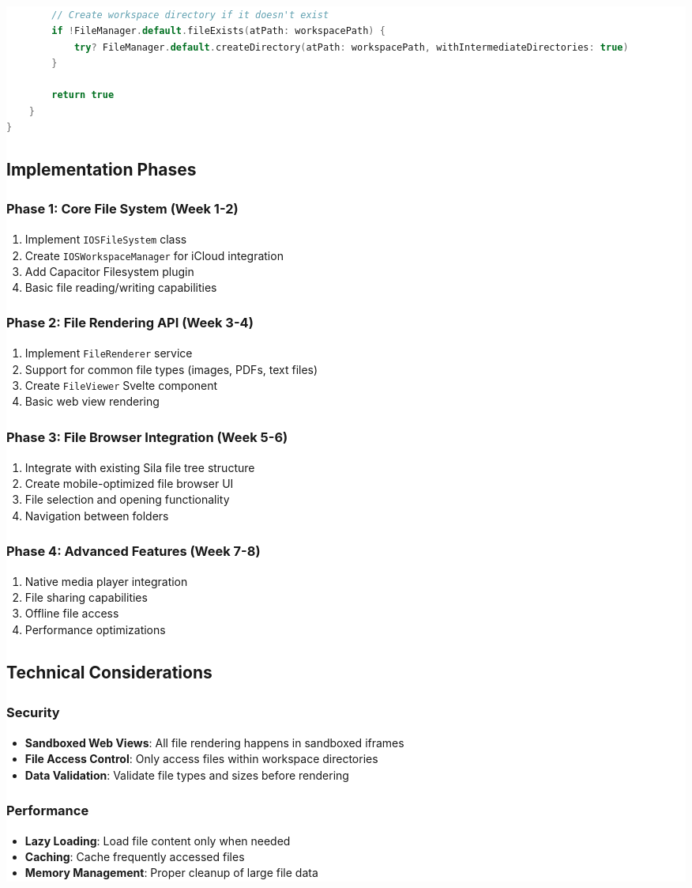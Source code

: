 ```swift
        // Create workspace directory if it doesn't exist
        if !FileManager.default.fileExists(atPath: workspacePath) {
            try? FileManager.default.createDirectory(atPath: workspacePath, withIntermediateDirectories: true)
        }
        
        return true
    }
}
```

## Implementation Phases

### Phase 1: Core File System (Week 1-2)
1. Implement `IOSFileSystem` class
2. Create `IOSWorkspaceManager` for iCloud integration
3. Add Capacitor Filesystem plugin
4. Basic file reading/writing capabilities

### Phase 2: File Rendering API (Week 3-4)
1. Implement `FileRenderer` service
2. Support for common file types (images, PDFs, text files)
3. Create `FileViewer` Svelte component
4. Basic web view rendering

### Phase 3: File Browser Integration (Week 5-6)
1. Integrate with existing Sila file tree structure
2. Create mobile-optimized file browser UI
3. File selection and opening functionality
4. Navigation between folders

### Phase 4: Advanced Features (Week 7-8)
1. Native media player integration
2. File sharing capabilities
3. Offline file access
4. Performance optimizations

## Technical Considerations

### Security
- **Sandboxed Web Views**: All file rendering happens in sandboxed iframes
- **File Access Control**: Only access files within workspace directories
- **Data Validation**: Validate file types and sizes before rendering

### Performance
- **Lazy Loading**: Load file content only when needed
- **Caching**: Cache frequently accessed files
- **Memory Management**: Proper cleanup of large file data
